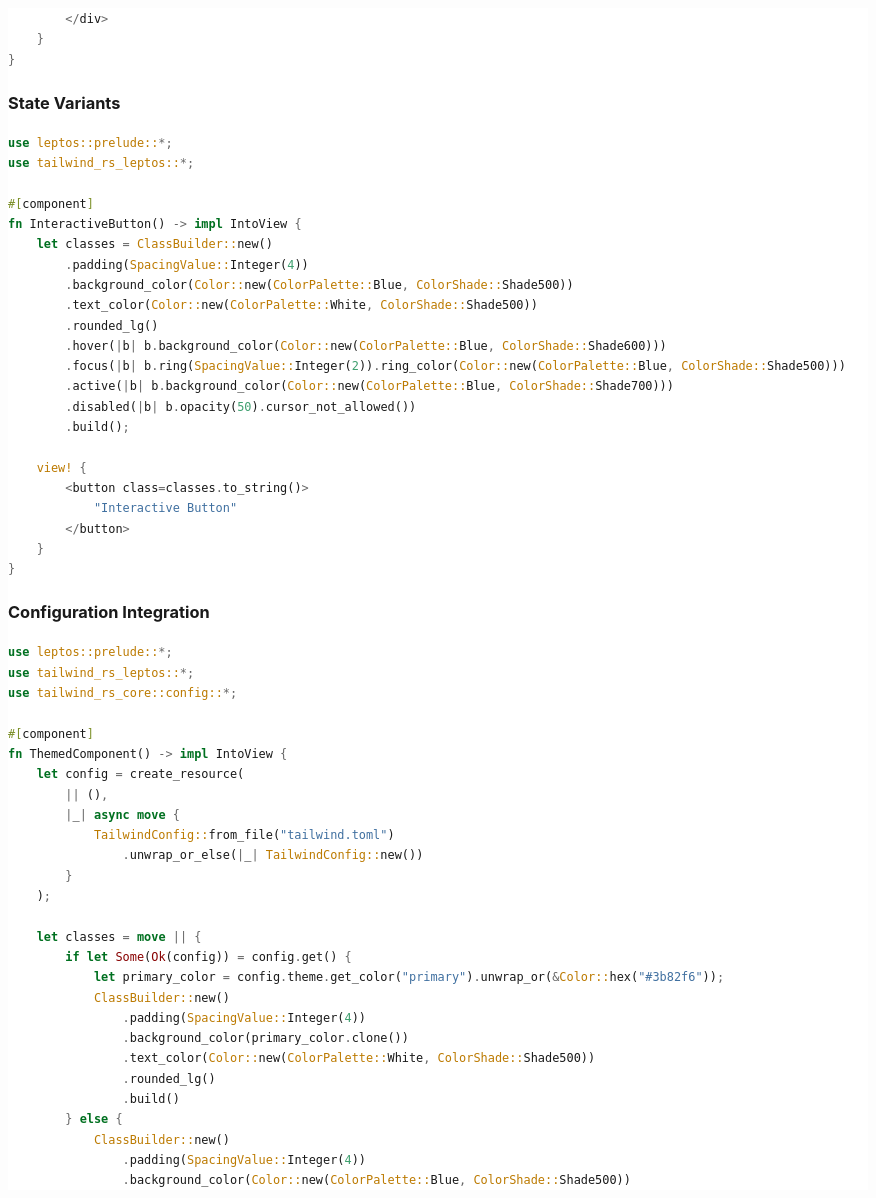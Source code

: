```rust
        </div> 
    }
}
```

### State Variants

```rust
use leptos::prelude::*;
use tailwind_rs_leptos::*;

#[component]
fn InteractiveButton() -> impl IntoView {
    let classes = ClassBuilder::new()
        .padding(SpacingValue::Integer(4))
        .background_color(Color::new(ColorPalette::Blue, ColorShade::Shade500))
        .text_color(Color::new(ColorPalette::White, ColorShade::Shade500))
        .rounded_lg()
        .hover(|b| b.background_color(Color::new(ColorPalette::Blue, ColorShade::Shade600)))
        .focus(|b| b.ring(SpacingValue::Integer(2)).ring_color(Color::new(ColorPalette::Blue, ColorShade::Shade500)))
        .active(|b| b.background_color(Color::new(ColorPalette::Blue, ColorShade::Shade700)))
        .disabled(|b| b.opacity(50).cursor_not_allowed())
        .build();

    view! { 
        <button class=classes.to_string()>
            "Interactive Button"
        </button> 
    }
}
```

### Configuration Integration

```rust
use leptos::prelude::*;
use tailwind_rs_leptos::*;
use tailwind_rs_core::config::*;

#[component]
fn ThemedComponent() -> impl IntoView {
    let config = create_resource(
        || (),
        |_| async move {
            TailwindConfig::from_file("tailwind.toml")
                .unwrap_or_else(|_| TailwindConfig::new())
        }
    );

    let classes = move || {
        if let Some(Ok(config)) = config.get() {
            let primary_color = config.theme.get_color("primary").unwrap_or(&Color::hex("#3b82f6"));
            ClassBuilder::new()
                .padding(SpacingValue::Integer(4))
                .background_color(primary_color.clone())
                .text_color(Color::new(ColorPalette::White, ColorShade::Shade500))
                .rounded_lg()
                .build()
        } else {
            ClassBuilder::new()
                .padding(SpacingValue::Integer(4))
                .background_color(Color::new(ColorPalette::Blue, ColorShade::Shade500))
```